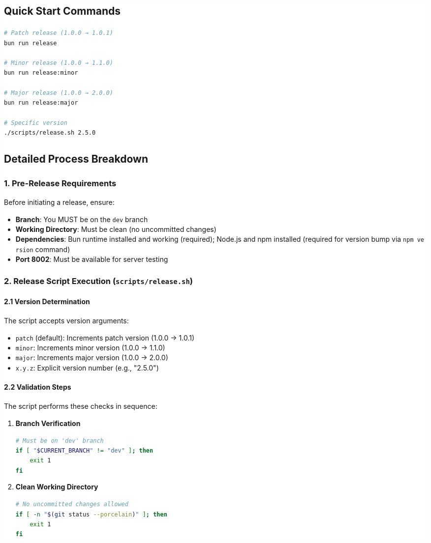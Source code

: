 ## Quick Start Commands

```bash
# Patch release (1.0.0 → 1.0.1)
bun run release

# Minor release (1.0.0 → 1.1.0)
bun run release:minor

# Major release (1.0.0 → 2.0.0)
bun run release:major

# Specific version
./scripts/release.sh 2.5.0
```

## Detailed Process Breakdown

### 1. Pre-Release Requirements

Before initiating a release, ensure:

- **Branch**: You MUST be on the `dev` branch
- **Working Directory**: Must be clean (no uncommitted changes)
- **Dependencies**: Bun runtime installed and working (required); Node.js and npm installed (required for version bump via `npm version` command)
- **Port 8002**: Must be available for server testing

### 2. Release Script Execution (`scripts/release.sh`)

#### 2.1 Version Determination

The script accepts version arguments:
- `patch` (default): Increments patch version (1.0.0 → 1.0.1)
- `minor`: Increments minor version (1.0.0 → 1.1.0)
- `major`: Increments major version (1.0.0 → 2.0.0)
- `x.y.z`: Explicit version number (e.g., "2.5.0")

#### 2.2 Validation Steps

The script performs these checks in sequence:

1. **Branch Verification**
   ```bash
   # Must be on 'dev' branch
   if [ "$CURRENT_BRANCH" != "dev" ]; then
       exit 1
   fi
   ```

2. **Clean Working Directory**
   ```bash
   # No uncommitted changes allowed
   if [ -n "$(git status --porcelain)" ]; then
       exit 1
   fi
   ```

